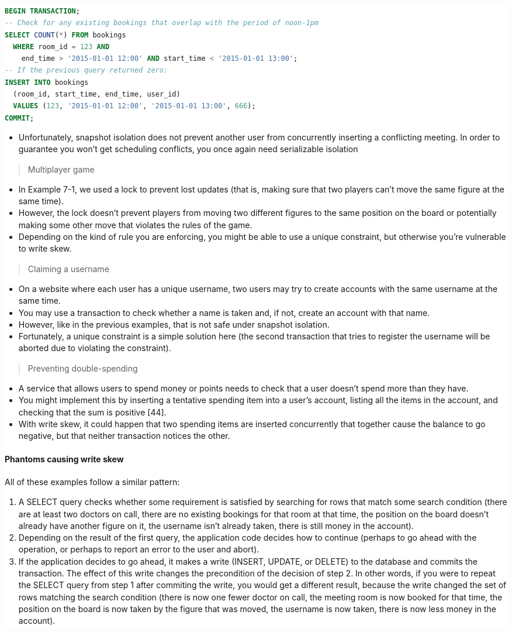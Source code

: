 ```SQL
BEGIN TRANSACTION;
-- Check for any existing bookings that overlap with the period of noon-1pm
SELECT COUNT(*) FROM bookings
  WHERE room_id = 123 AND
    end_time > '2015-01-01 12:00' AND start_time < '2015-01-01 13:00';
-- If the previous query returned zero:
INSERT INTO bookings
  (room_id, start_time, end_time, user_id)
  VALUES (123, '2015-01-01 12:00', '2015-01-01 13:00', 666);
COMMIT;
```
- Unfortunately, snapshot isolation does not prevent another user from concurrently inserting a conflicting meeting. In order to guarantee you won’t get scheduling conflicts, you once again need serializable isolation

> Multiplayer game

- In Example 7-1, we used a lock to prevent lost updates (that is, making sure that two players can’t move the same figure at the same time).
- However, the lock doesn’t prevent players from moving two different figures to the same position on the board or potentially making some other move that violates the rules of the game.
- Depending on the kind of rule you are enforcing, you might be able to use a unique constraint, but otherwise you’re vulnerable to write skew.
  
> Claiming a username

- On a website where each user has a unique username, two users may try to create accounts with the same username at the same time.
- You may use a transaction to check whether a name is taken and, if not, create an account with that name.
- However, like in the previous examples, that is not safe under snapshot isolation.
- Fortunately, a unique constraint is a simple solution here (the second transaction that tries to register the username will be aborted due to violating the constraint).
  
> Preventing double-spending

- A service that allows users to spend money or points needs to check that a user doesn’t spend more than they have.
- You might implement this by inserting a tentative spending item into a user’s account, listing all the items in the account, and checking that the sum is positive [44].
- With write skew, it could happen that two spending items are inserted concurrently that together cause the balance to go negative, but that neither transaction notices the other.
  
#### Phantoms causing write skew
All of these examples follow a similar pattern:
1. A SELECT query checks whether some requirement is satisfied by searching for rows that match some search condition (there are at least two doctors on call, there are no existing bookings for that room at that time, the position on the board doesn’t already have another figure on it, the username isn’t already taken, there is still money in the account).
2. Depending on the result of the first query, the application code decides how to continue (perhaps to go ahead with the operation, or perhaps to report an error to the user and abort).
3. If the application decides to go ahead, it makes a write (INSERT, UPDATE, or DELETE) to the database and commits the transaction. The effect of this write changes the precondition of the decision of step 2. In
other words, if you were to repeat the SELECT query from step 1 after commiting the write, you would get a different result, because the write changed the set of rows matching the search condition (there is now one fewer doctor on call, the meeting room is now booked for that time, the position on the board is now taken by the figure that was moved, the username is now taken, there is now less money in the account).
